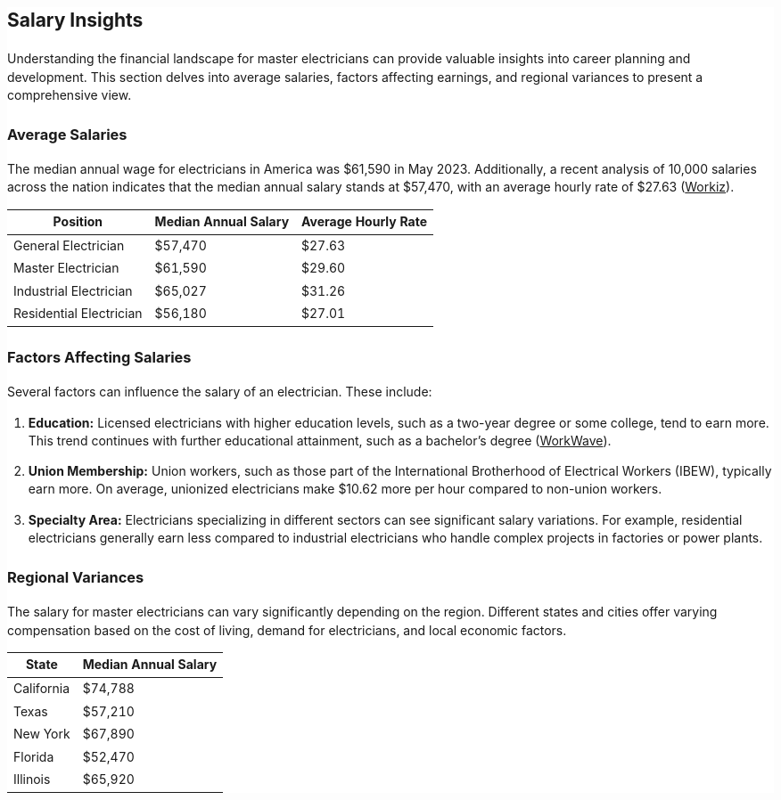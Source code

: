 ## Salary Insights

Understanding the financial landscape for master electricians can provide valuable insights into career planning and development. This section delves into average salaries, factors affecting earnings, and regional variances to present a comprehensive view.

### Average Salaries

The median annual wage for electricians in America was $61,590 in May 2023. Additionally, a recent analysis of 10,000 salaries across the nation indicates that the median annual salary stands at $57,470, with an average hourly rate of $27.63 ([Workiz](https://www.workiz.com/blog/electrician-average-salary/)).

| Position               | Median Annual Salary | Average Hourly Rate |
|------------------------|----------------------|---------------------|
| General Electrician    | $57,470              | $27.63              |
| Master Electrician     | $61,590              | $29.60              |
| Industrial Electrician | $65,027              | $31.26              |
| Residential Electrician| $56,180              | $27.01              |

### Factors Affecting Salaries

Several factors can influence the salary of an electrician. These include:

1. **Education:** Licensed electricians with higher education levels, such as a two-year degree or some college, tend to earn more. This trend continues with further educational attainment, such as a bachelor’s degree ([WorkWave](https://insights.workwave.com/industry/plumbing-electrical/electrician-salaries-state-guide/amp/)).

2. **Union Membership:** Union workers, such as those part of the International Brotherhood of Electrical Workers (IBEW), typically earn more. On average, unionized electricians make $10.62 more per hour compared to non-union workers.

3. **Specialty Area:** Electricians specializing in different sectors can see significant salary variations. For example, residential electricians generally earn less compared to industrial electricians who handle complex projects in factories or power plants.

### Regional Variances

The salary for master electricians can vary significantly depending on the region. Different states and cities offer varying compensation based on the cost of living, demand for electricians, and local economic factors.

| State              | Median Annual Salary |
|--------------------|----------------------|
| California         | $74,788              |
| Texas              | $57,210              |
| New York           | $67,890              |
| Florida            | $52,470              |
| Illinois           | $65,920              |
